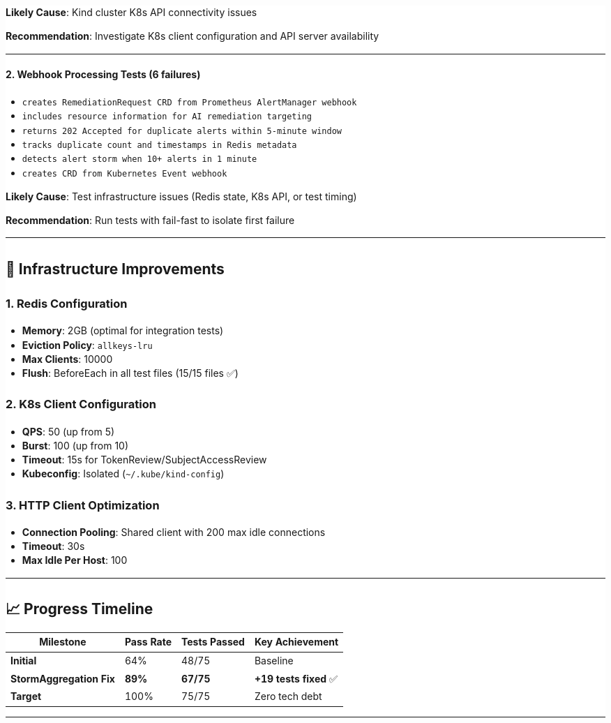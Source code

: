 **Likely Cause**: Kind cluster K8s API connectivity issues

**Recommendation**: Investigate K8s client configuration and API server availability

---

#### **2. Webhook Processing Tests (6 failures)**
- `creates RemediationRequest CRD from Prometheus AlertManager webhook`
- `includes resource information for AI remediation targeting`
- `returns 202 Accepted for duplicate alerts within 5-minute window`
- `tracks duplicate count and timestamps in Redis metadata`
- `detects alert storm when 10+ alerts in 1 minute`
- `creates CRD from Kubernetes Event webhook`

**Likely Cause**: Test infrastructure issues (Redis state, K8s API, or test timing)

**Recommendation**: Run tests with fail-fast to isolate first failure

---

## 🚀 **Infrastructure Improvements**

### **1. Redis Configuration**
- **Memory**: 2GB (optimal for integration tests)
- **Eviction Policy**: `allkeys-lru`
- **Max Clients**: 10000
- **Flush**: BeforeEach in all test files (15/15 files ✅)

### **2. K8s Client Configuration**
- **QPS**: 50 (up from 5)
- **Burst**: 100 (up from 10)
- **Timeout**: 15s for TokenReview/SubjectAccessReview
- **Kubeconfig**: Isolated (`~/.kube/kind-config`)

### **3. HTTP Client Optimization**
- **Connection Pooling**: Shared client with 200 max idle connections
- **Timeout**: 30s
- **Max Idle Per Host**: 100

---

## 📈 **Progress Timeline**

| Milestone | Pass Rate | Tests Passed | Key Achievement |
|-----------|-----------|--------------|-----------------|
| **Initial** | 64% | 48/75 | Baseline |
| **StormAggregation Fix** | **89%** | **67/75** | **+19 tests fixed** ✅ |
| **Target** | 100% | 75/75 | Zero tech debt |

---
